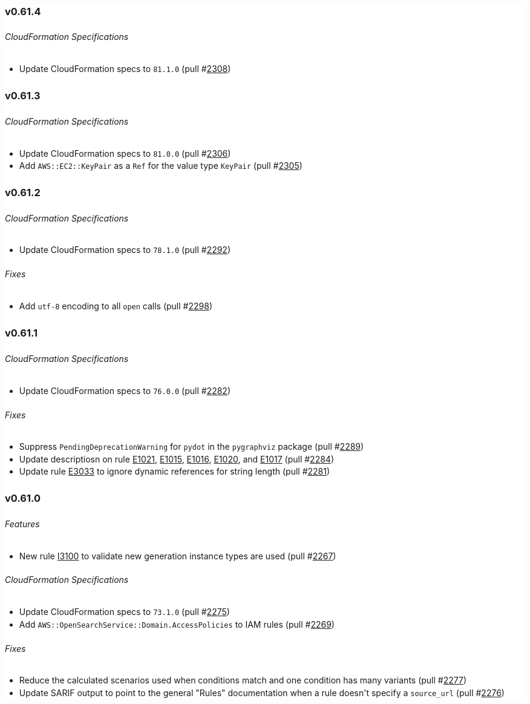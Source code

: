 ### v0.61.4
###### CloudFormation Specifications
- Update CloudFormation specs to `81.1.0` (pull #[2308](https://github.com/aws-cloudformation/cfn-lint/pull/2308))

### v0.61.3
###### CloudFormation Specifications
- Update CloudFormation specs to `81.0.0` (pull #[2306](https://github.com/aws-cloudformation/cfn-lint/pull/2306))
- Add `AWS::EC2::KeyPair` as a `Ref` for the value type `KeyPair` (pull #[2305](https://github.com/aws-cloudformation/cfn-lint/pull/2305))

### v0.61.2
###### CloudFormation Specifications
- Update CloudFormation specs to `78.1.0` (pull #[2292](https://github.com/aws-cloudformation/cfn-lint/pull/2292))
###### Fixes
- Add `utf-8` encoding to all `open` calls (pull #[2298](https://github.com/aws-cloudformation/cfn-lint/pull/2298))

### v0.61.1
###### CloudFormation Specifications
- Update CloudFormation specs to `76.0.0` (pull #[2282](https://github.com/aws-cloudformation/cfn-lint/pull/2282))
###### Fixes
- Suppress `PendingDeprecationWarning` for `pydot` in the `pygraphviz` package (pull #[2289](https://github.com/aws-cloudformation/cfn-lint/pull/2289))
- Update descriptiosn on rule [E1021](https://github.com/aws-cloudformation/cfn-python-lint/blob/main/docs/rules.md#E1021), [E1015](https://github.com/aws-cloudformation/cfn-python-lint/blob/main/docs/rules.md#E1015), [E1016](https://github.com/aws-cloudformation/cfn-python-lint/blob/main/docs/rules.md#E1016), [E1020](https://github.com/aws-cloudformation/cfn-python-lint/blob/main/docs/rules.md#E1020), and [E1017](https://github.com/aws-cloudformation/cfn-python-lint/blob/main/docs/rules.md#E1017) (pull #[2284](https://github.com/aws-cloudformation/cfn-lint/pull/2284))
- Update rule [E3033](https://github.com/aws-cloudformation/cfn-python-lint/blob/main/docs/rules.md#E3033) to ignore dynamic references for string length (pull #[2281](https://github.com/aws-cloudformation/cfn-lint/pull/2281)) 

### v0.61.0
###### Features
- New rule [I3100](https://github.com/aws-cloudformation/cfn-python-lint/blob/main/docs/rules.md#I3100) to validate new generation instance types are used (pull #[2267](https://github.com/aws-cloudformation/cfn-lint/pull/2267))
###### CloudFormation Specifications
- Update CloudFormation specs to `73.1.0` (pull #[2275](https://github.com/aws-cloudformation/cfn-lint/pull/2275))
- Add `AWS::OpenSearchService::Domain.AccessPolicies` to IAM rules (pull #[2269](https://github.com/aws-cloudformation/cfn-lint/pull/2269))
###### Fixes
- Reduce the calculated scenarios used when conditions match and one condition has many variants (pull #[2277](https://github.com/aws-cloudformation/cfn-lint/pull/2277))
- Update SARIF output to point to the general "Rules" documentation when a rule doesn't specify a `source_url` (pull #[2276](https://github.com/aws-cloudformation/cfn-lint/pull/2276))
